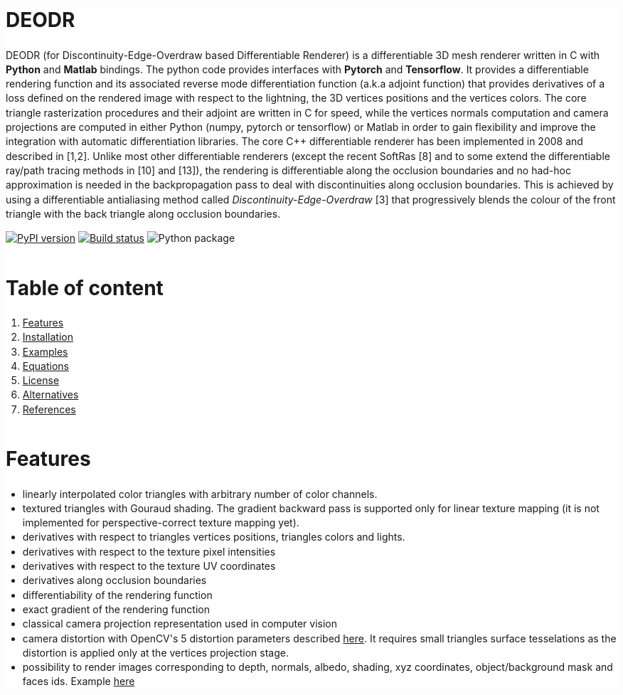 
# DEODR

DEODR (for Discontinuity-Edge-Overdraw based Differentiable Renderer) is a differentiable 3D mesh renderer written in C with **Python** and **Matlab** bindings. The python code provides interfaces with **Pytorch** and **Tensorflow**. It provides a differentiable rendering function and its associated reverse mode differentiation function (a.k.a adjoint function) that provides derivatives of a loss defined on the rendered image with respect to the lightning, the 3D vertices positions and the vertices colors. 
The core triangle rasterization procedures and their adjoint are written in C for speed, while the vertices normals computation and camera projections are computed in either Python (numpy, pytorch or tensorflow) or Matlab in order to gain flexibility and improve the integration with automatic differentiation libraries. The core C++ differentiable renderer has been implemented in 2008 and described in [1,2]. Unlike most other differentiable renderers (except the recent SoftRas [8] and to some extend the differentiable ray/path tracing methods in [10] and [13]), the rendering is differentiable along the occlusion boundaries and no had-hoc approximation is needed in the backpropagation pass to deal with discontinuities along occlusion boundaries. This is achieved by using a differentiable antialiasing method called *Discontinuity-Edge-Overdraw* [3] that progressively blends the colour of the front triangle with the back triangle along occlusion boundaries.

[![PyPI version](https://badge.fury.io/py/deodr.svg)](https://badge.fury.io/py/deodr)
[![Build status](https://ci.appveyor.com/api/projects/status/mh640uc20poycuww?svg=true)](https://ci.appveyor.com/project/martinResearch/deodr)
![Python package](https://github.com/martinResearch/DEODR/workflows/Python%20package/badge.svg)

# Table of content

1. [Features](#Features)
2. [Installation](#Installation)
3. [Examples](#Examples)
4. [Equations](#Equations) 
5. [License](#License)
5. [Alternatives](#Alternatives)
6. [References](#References)

# Features

* linearly interpolated color triangles with arbitrary number of color channels.
* textured triangles with Gouraud shading. The gradient backward pass is supported only for linear texture mapping (it is not implemented for perspective-correct texture mapping yet).
* derivatives with respect to triangles vertices positions, triangles colors and lights. 
* derivatives with respect to the texture pixel intensities
* derivatives with respect to the texture UV coordinates
* derivatives along occlusion boundaries
* differentiability of the rendering function 
* exact gradient of the rendering function
* classical camera projection representation used in computer vision 
* camera distortion with OpenCV's 5 distortion parameters described [here](https://docs.opencv.org/2.4/doc/tutorials/calib3d/camera_calibration/camera_calibration.html). It requires small triangles surface tesselations as the distortion is applied only at the vertices projection stage. 
* possibility to render images corresponding to depth, normals, albedo, shading, xyz coordinates, object/background mask and faces ids. Example [here](https://github.com/martinResearch/DEODR/blob/master/deodr/examples/render_mesh.py#L68) 
